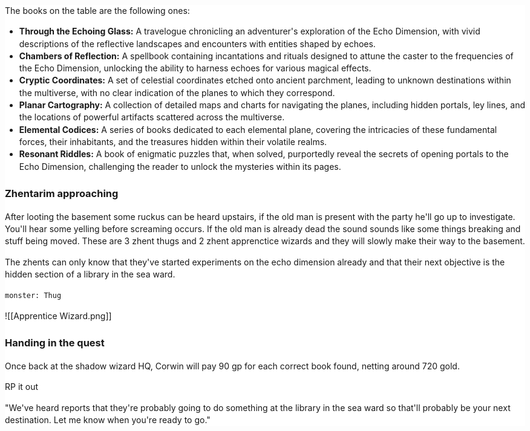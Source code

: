 The books on the table are the following ones:
* **Through the Echoing Glass:** A travelogue chronicling an adventurer's exploration of the Echo Dimension, with vivid descriptions of the reflective landscapes and encounters with entities shaped by echoes.
* **Chambers of Reflection:** A spellbook containing incantations and rituals designed to attune the caster to the frequencies of the Echo Dimension, unlocking the ability to harness echoes for various magical effects.
* **Cryptic Coordinates:** A set of celestial coordinates etched onto ancient parchment, leading to unknown destinations within the multiverse, with no clear indication of the planes to which they correspond.
* **Planar Cartography:** A collection of detailed maps and charts for navigating the planes, including hidden portals, ley lines, and the locations of powerful artifacts scattered across the multiverse.
* **Elemental Codices:** A series of books dedicated to each elemental plane, covering the intricacies of these fundamental forces, their inhabitants, and the treasures hidden within their volatile realms.
* **Resonant Riddles:** A book of enigmatic puzzles that, when solved, purportedly reveal the secrets of opening portals to the Echo Dimension, challenging the reader to unlock the mysteries within its pages.



### Zhentarim approaching

After looting the basement some ruckus can be heard upstairs, if the old man is present with the party he'll go up to investigate. You'll hear some yelling before screaming occurs. If the old man is already dead the sound sounds like some things breaking and stuff being moved. These are 3 zhent thugs and 2 zhent apprenctice wizards and they will slowly make their way to the basement. 

The zhents can only know that they've started experiments on the echo dimension already and that their next objective is the hidden section of a library in the sea ward.



```statblock
monster: Thug
```

![[Apprentice Wizard.png]]






### Handing in the quest
Once back at the shadow wizard HQ, Corwin will pay 90 gp for each correct book found, netting around 720 gold. 

RP it out


"We've heard reports that they're probably going to do something at the library in the sea ward so that'll probably be your next destination. Let me know when you're ready to go."